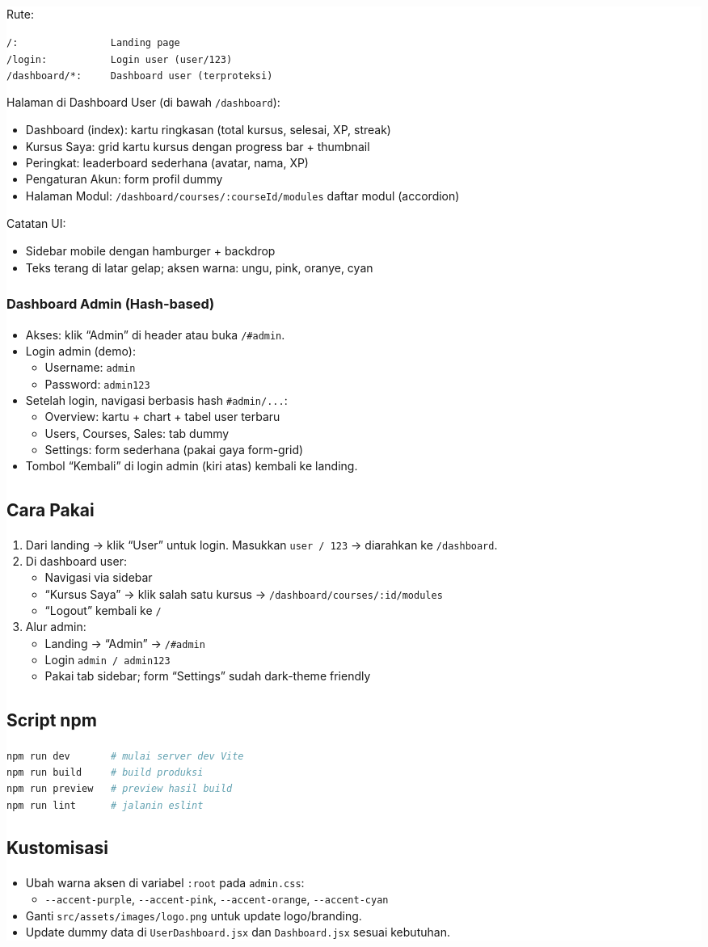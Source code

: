 Rute:
```text
/:                Landing page
/login:           Login user (user/123)
/dashboard/*:     Dashboard user (terproteksi)
```

Halaman di Dashboard User (di bawah `/dashboard`):
- Dashboard (index): kartu ringkasan (total kursus, selesai, XP, streak)
- Kursus Saya: grid kartu kursus dengan progress bar + thumbnail
- Peringkat: leaderboard sederhana (avatar, nama, XP)
- Pengaturan Akun: form profil dummy
- Halaman Modul: `/dashboard/courses/:courseId/modules` daftar modul (accordion)

Catatan UI:
- Sidebar mobile dengan hamburger + backdrop
- Teks terang di latar gelap; aksen warna: ungu, pink, oranye, cyan

### Dashboard Admin (Hash-based)
- Akses: klik “Admin” di header atau buka `/#admin`.
- Login admin (demo):
  - Username: `admin`
  - Password: `admin123`
- Setelah login, navigasi berbasis hash `#admin/...`:
  - Overview: kartu + chart + tabel user terbaru
  - Users, Courses, Sales: tab dummy
  - Settings: form sederhana (pakai gaya form-grid)
- Tombol “Kembali” di login admin (kiri atas) kembali ke landing.

## Cara Pakai
1) Dari landing → klik “User” untuk login. Masukkan `user / 123` → diarahkan ke `/dashboard`.
2) Di dashboard user:
   - Navigasi via sidebar
   - “Kursus Saya” → klik salah satu kursus → `/dashboard/courses/:id/modules`
   - “Logout” kembali ke `/`
3) Alur admin:
   - Landing → “Admin” → `/#admin`
   - Login `admin / admin123`
   - Pakai tab sidebar; form “Settings” sudah dark-theme friendly

## Script npm
```bash
npm run dev       # mulai server dev Vite
npm run build     # build produksi
npm run preview   # preview hasil build
npm run lint      # jalanin eslint
```

## Kustomisasi
- Ubah warna aksen di variabel `:root` pada `admin.css`:
  - `--accent-purple`, `--accent-pink`, `--accent-orange`, `--accent-cyan`
- Ganti `src/assets/images/logo.png` untuk update logo/branding.
- Update dummy data di `UserDashboard.jsx` dan `Dashboard.jsx` sesuai kebutuhan.
